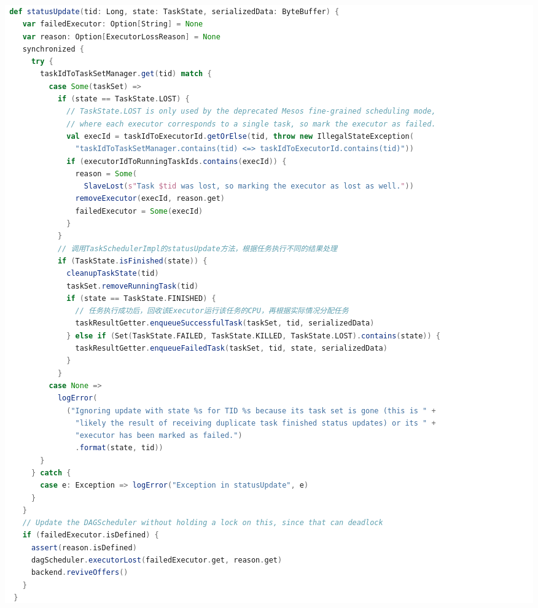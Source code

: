 
```scala
 def statusUpdate(tid: Long, state: TaskState, serializedData: ByteBuffer) {
    var failedExecutor: Option[String] = None
    var reason: Option[ExecutorLossReason] = None
    synchronized {
      try {
        taskIdToTaskSetManager.get(tid) match {
          case Some(taskSet) =>
            if (state == TaskState.LOST) {
              // TaskState.LOST is only used by the deprecated Mesos fine-grained scheduling mode,
              // where each executor corresponds to a single task, so mark the executor as failed.
              val execId = taskIdToExecutorId.getOrElse(tid, throw new IllegalStateException(
                "taskIdToTaskSetManager.contains(tid) <=> taskIdToExecutorId.contains(tid)"))
              if (executorIdToRunningTaskIds.contains(execId)) {
                reason = Some(
                  SlaveLost(s"Task $tid was lost, so marking the executor as lost as well."))
                removeExecutor(execId, reason.get)
                failedExecutor = Some(execId)
              }
            }
            // 调用TaskSchedulerImpl的statusUpdate方法，根据任务执行不同的结果处理
            if (TaskState.isFinished(state)) {
              cleanupTaskState(tid)
              taskSet.removeRunningTask(tid)
              if (state == TaskState.FINISHED) {
                // 任务执行成功后，回收该Executor运行该任务的CPU，再根据实际情况分配任务
                taskResultGetter.enqueueSuccessfulTask(taskSet, tid, serializedData)
              } else if (Set(TaskState.FAILED, TaskState.KILLED, TaskState.LOST).contains(state)) {
                taskResultGetter.enqueueFailedTask(taskSet, tid, state, serializedData)
              }
            }
          case None =>
            logError(
              ("Ignoring update with state %s for TID %s because its task set is gone (this is " +
                "likely the result of receiving duplicate task finished status updates) or its " +
                "executor has been marked as failed.")
                .format(state, tid))
        }
      } catch {
        case e: Exception => logError("Exception in statusUpdate", e)
      }
    }
    // Update the DAGScheduler without holding a lock on this, since that can deadlock
    if (failedExecutor.isDefined) {
      assert(reason.isDefined)
      dagScheduler.executorLost(failedExecutor.get, reason.get)
      backend.reviveOffers()
    }
  }
```
